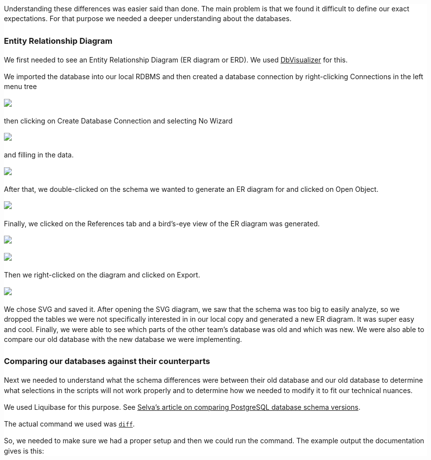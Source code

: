 Understanding these differences was easier said than done. The main problem is that we found it difficult to define our exact expectations. For that purpose we needed a deeper understanding about the databases.

### Entity Relationship Diagram

We first needed to see an Entity Relationship Diagram (ER diagram or ERD). We used [DbVisualizer](https://www.dbvis.com/) for this.

We imported the database into our local RDBMS and then created a database connection by right-clicking Connections in the left menu tree

![](/blog/2020/04/migrating-large-postgresql-databases/dbvisualizer-connections.png)

then clicking on Create Database Connection and selecting No Wizard

![](/blog/2020/04/migrating-large-postgresql-databases/dbvisualizer-connection-wizard.png)

and filling in the data. 

![](/blog/2020/04/migrating-large-postgresql-databases/dbvisualizer-connection-form.png)

After that, we double-clicked on the schema we wanted to generate an ER diagram for and clicked on Open Object.

![](/blog/2020/04/migrating-large-postgresql-databases/dbvisualizer-open-object.png)

Finally, we clicked on the References tab and a bird’s-eye view of the ER diagram was generated.

![](/blog/2020/04/migrating-large-postgresql-databases/dbvizualizer-references.png)

![](/blog/2020/04/migrating-large-postgresql-databases/dbvisualizer-schema-birdview.png)

Then we right-clicked on the diagram and clicked on Export.

![](/blog/2020/04/migrating-large-postgresql-databases/dbvisualizer-schema-export.png)

We chose SVG and saved it. After opening the SVG diagram, we saw that the schema was too big to easily analyze, so we dropped the tables we were not specifically interested in in our local copy and generated a new ER diagram. It was super easy and cool. Finally, we were able to see which parts of the other team’s database was old and which was new. We were also able to compare our old database with the new database we were implementing.

### Comparing our databases against their counterparts

Next we needed to understand what the schema differences were between their old database and our old database to determine what selections in the scripts will not work properly and to determine how we needed to modify it to fit our technical nuances.

We used Liquibase for this purpose. See [Selva’s article on comparing PostgreSQL database schema versions](/blog/2020/02/compare-postgresql-schema-versions).

The actual command we used was [`diff`](https://docs.liquibase.com/commands/community/diff.html).

So, we needed to make sure we had a proper setup and then we could run the command. The example output the documentation gives is this:
